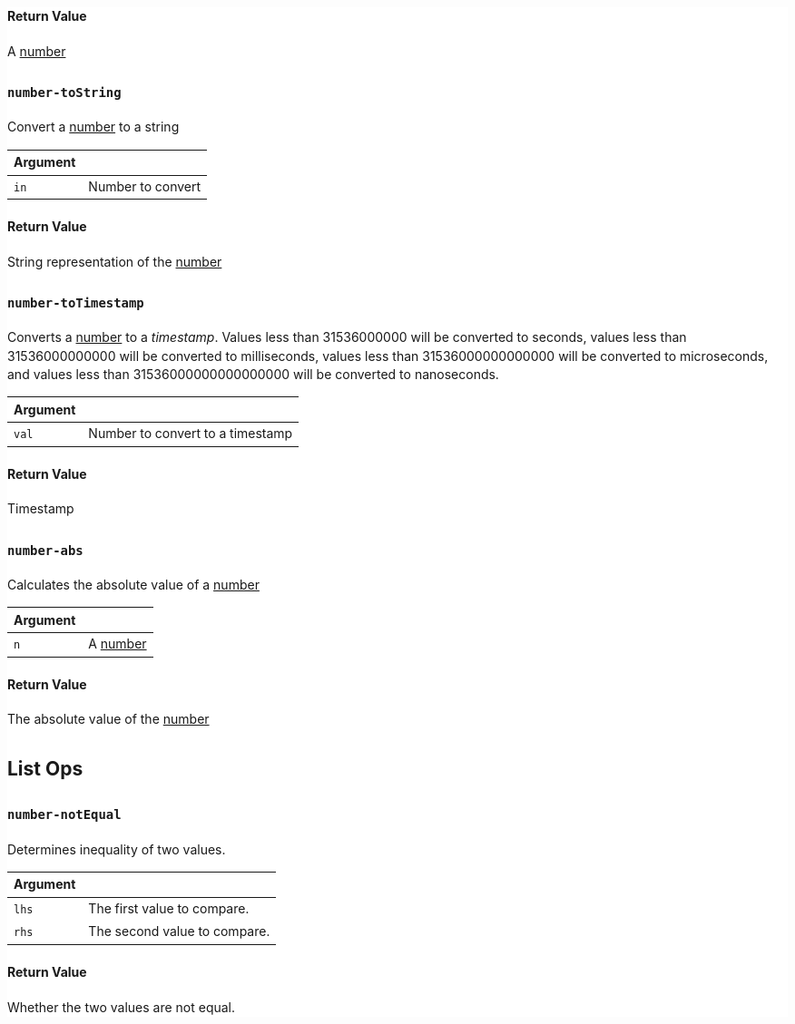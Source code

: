 #### Return Value
A [number](/ref/weave/number)

<h3 id="number-toString"><code>number-toString</code></h3>

Convert a [number](/ref/weave/number) to a string

| Argument |  |
| :--- | :--- |
| `in` | Number to convert |

#### Return Value
String representation of the [number](/ref/weave/number)

<h3 id="number-toTimestamp"><code>number-toTimestamp</code></h3>

Converts a [number](/ref/weave/number) to a _timestamp_. Values less than 31536000000 will be converted to seconds, values less than 31536000000000 will be converted to milliseconds, values less than 31536000000000000 will be converted to microseconds, and values less than 31536000000000000000 will be converted to nanoseconds.

| Argument |  |
| :--- | :--- |
| `val` | Number to convert to a timestamp |

#### Return Value
Timestamp

<h3 id="number-abs"><code>number-abs</code></h3>

Calculates the absolute value of a [number](/ref/weave/number)

| Argument |  |
| :--- | :--- |
| `n` | A [number](/ref/weave/number) |

#### Return Value
The absolute value of the [number](/ref/weave/number)


## List Ops
<h3 id="number-notEqual"><code>number-notEqual</code></h3>

Determines inequality of two values.

| Argument |  |
| :--- | :--- |
| `lhs` | The first value to compare. |
| `rhs` | The second value to compare. |

#### Return Value
Whether the two values are not equal.
